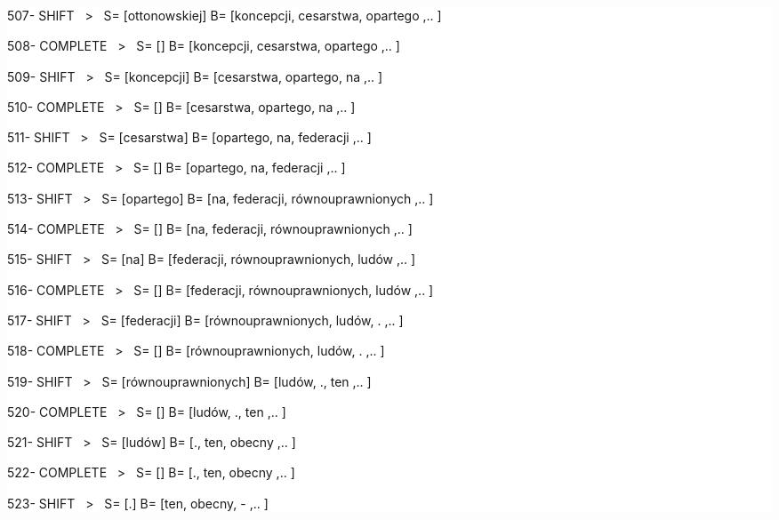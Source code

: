 

507- SHIFT&nbsp;&nbsp;&nbsp;>&nbsp;&nbsp;&nbsp;S= [ottonowskiej]   B= [koncepcji, cesarstwa, opartego ,.. ]



508- COMPLETE&nbsp;&nbsp;&nbsp;>&nbsp;&nbsp;&nbsp;S= []   B= [koncepcji, cesarstwa, opartego ,.. ]



509- SHIFT&nbsp;&nbsp;&nbsp;>&nbsp;&nbsp;&nbsp;S= [koncepcji]   B= [cesarstwa, opartego, na ,.. ]



510- COMPLETE&nbsp;&nbsp;&nbsp;>&nbsp;&nbsp;&nbsp;S= []   B= [cesarstwa, opartego, na ,.. ]



511- SHIFT&nbsp;&nbsp;&nbsp;>&nbsp;&nbsp;&nbsp;S= [cesarstwa]   B= [opartego, na, federacji ,.. ]



512- COMPLETE&nbsp;&nbsp;&nbsp;>&nbsp;&nbsp;&nbsp;S= []   B= [opartego, na, federacji ,.. ]



513- SHIFT&nbsp;&nbsp;&nbsp;>&nbsp;&nbsp;&nbsp;S= [opartego]   B= [na, federacji, równouprawnionych ,.. ]



514- COMPLETE&nbsp;&nbsp;&nbsp;>&nbsp;&nbsp;&nbsp;S= []   B= [na, federacji, równouprawnionych ,.. ]



515- SHIFT&nbsp;&nbsp;&nbsp;>&nbsp;&nbsp;&nbsp;S= [na]   B= [federacji, równouprawnionych, ludów ,.. ]



516- COMPLETE&nbsp;&nbsp;&nbsp;>&nbsp;&nbsp;&nbsp;S= []   B= [federacji, równouprawnionych, ludów ,.. ]



517- SHIFT&nbsp;&nbsp;&nbsp;>&nbsp;&nbsp;&nbsp;S= [federacji]   B= [równouprawnionych, ludów, . ,.. ]



518- COMPLETE&nbsp;&nbsp;&nbsp;>&nbsp;&nbsp;&nbsp;S= []   B= [równouprawnionych, ludów, . ,.. ]



519- SHIFT&nbsp;&nbsp;&nbsp;>&nbsp;&nbsp;&nbsp;S= [równouprawnionych]   B= [ludów, ., ten ,.. ]



520- COMPLETE&nbsp;&nbsp;&nbsp;>&nbsp;&nbsp;&nbsp;S= []   B= [ludów, ., ten ,.. ]



521- SHIFT&nbsp;&nbsp;&nbsp;>&nbsp;&nbsp;&nbsp;S= [ludów]   B= [., ten, obecny ,.. ]



522- COMPLETE&nbsp;&nbsp;&nbsp;>&nbsp;&nbsp;&nbsp;S= []   B= [., ten, obecny ,.. ]



523- SHIFT&nbsp;&nbsp;&nbsp;>&nbsp;&nbsp;&nbsp;S= [.]   B= [ten, obecny, - ,.. ]
